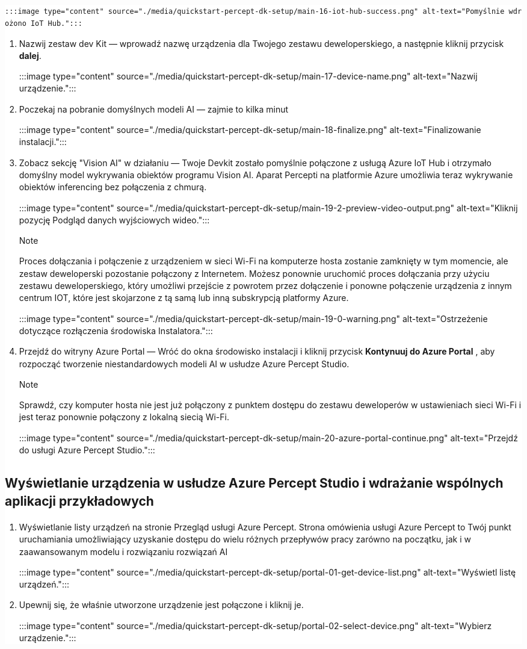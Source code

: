     :::image type="content" source="./media/quickstart-percept-dk-setup/main-16-iot-hub-success.png" alt-text="Pomyślnie wdrożono IoT Hub."::: 

1. Nazwij zestaw dev Kit — wprowadź nazwę urządzenia dla Twojego zestawu deweloperskiego, a następnie kliknij przycisk **dalej**.

    :::image type="content" source="./media/quickstart-percept-dk-setup/main-17-device-name.png" alt-text="Nazwij urządzenie."::: 

1. Poczekaj na pobranie domyślnych modeli AI — zajmie to kilka minut

    :::image type="content" source="./media/quickstart-percept-dk-setup/main-18-finalize.png" alt-text="Finalizowanie instalacji."::: 

1. Zobacz sekcję "Vision AI" w działaniu — Twoje Devkit zostało pomyślnie połączone z usługą Azure IoT Hub i otrzymało domyślny model wykrywania obiektów programu Vision AI. Aparat Percepti na platformie Azure umożliwia teraz wykrywanie obiektów inferencing bez połączenia z chmurą. 

    :::image type="content" source="./media/quickstart-percept-dk-setup/main-19-2-preview-video-output.png" alt-text="Kliknij pozycję Podgląd danych wyjściowych wideo."::: 
       
    > [!NOTE]
    > Proces dołączania i połączenie z urządzeniem w sieci Wi-Fi na komputerze hosta zostanie zamknięty w tym momencie, ale zestaw deweloperski pozostanie połączony z Internetem.   Możesz ponownie uruchomić proces dołączania przy użyciu zestawu deweloperskiego, który umożliwi przejście z powrotem przez dołączenie i ponowne połączenie urządzenia z innym centrum IOT, które jest skojarzone z tą samą lub inną subskrypcją platformy Azure.

    :::image type="content" source="./media/quickstart-percept-dk-setup/main-19-0-warning.png" alt-text="Ostrzeżenie dotyczące rozłączenia środowiska Instalatora."::: 

1. Przejdź do witryny Azure Portal — Wróć do okna środowisko instalacji i kliknij przycisk **Kontynuuj do Azure Portal** , aby rozpocząć tworzenie niestandardowych modeli AI w usłudze Azure Percept Studio.

    > [!NOTE]
    > Sprawdź, czy komputer hosta nie jest już połączony z punktem dostępu do zestawu deweloperów w ustawieniach sieci Wi-Fi i jest teraz ponownie połączony z lokalną siecią Wi-Fi.

    :::image type="content" source="./media/quickstart-percept-dk-setup/main-20-azure-portal-continue.png" alt-text="Przejdź do usługi Azure Percept Studio."::: 

## <a name="view-your-device-in-the-azure-percept-studio-and-deploy-common-prebuilt-sample-apps"></a>Wyświetlanie urządzenia w usłudze Azure Percept Studio i wdrażanie wspólnych aplikacji przykładowych

1. Wyświetlanie listy urządzeń na stronie Przegląd usługi Azure Percept. Strona omówienia usługi Azure Percept to Twój punkt uruchamiania umożliwiający uzyskanie dostępu do wielu różnych przepływów pracy zarówno na początku, jak i w zaawansowanym modelu i rozwiązaniu rozwiązań AI

    :::image type="content" source="./media/quickstart-percept-dk-setup/portal-01-get-device-list.png" alt-text="Wyświetl listę urządzeń.":::
    
1. Upewnij się, że właśnie utworzone urządzenie jest połączone i kliknij je.

    :::image type="content" source="./media/quickstart-percept-dk-setup/portal-02-select-device.png" alt-text="Wybierz urządzenie.":::
